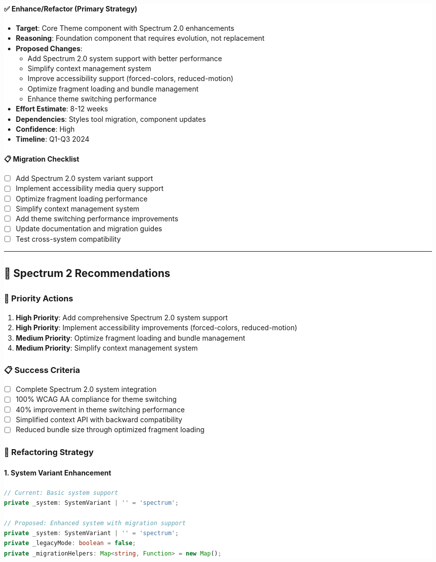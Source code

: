 #### ✅ Enhance/Refactor (Primary Strategy)

- **Target**: Core Theme component with Spectrum 2.0 enhancements
- **Reasoning**: Foundation component that requires evolution, not replacement
- **Proposed Changes**:
    - Add Spectrum 2.0 system support with better performance
    - Simplify context management system
    - Improve accessibility support (forced-colors, reduced-motion)
    - Optimize fragment loading and bundle management
    - Enhance theme switching performance
- **Effort Estimate**: 8-12 weeks
- **Dependencies**: Styles tool migration, component updates
- **Confidence**: High
- **Timeline**: Q1-Q3 2024

#### 📋 Migration Checklist

- [ ] Add Spectrum 2.0 system variant support
- [ ] Implement accessibility media query support
- [ ] Optimize fragment loading performance
- [ ] Simplify context management system
- [ ] Add theme switching performance improvements
- [ ] Update documentation and migration guides
- [ ] Test cross-system compatibility

---

## 🔮 Spectrum 2 Recommendations

### 🎯 Priority Actions

1. **High Priority**: Add comprehensive Spectrum 2.0 system support
2. **High Priority**: Implement accessibility improvements (forced-colors, reduced-motion)
3. **Medium Priority**: Optimize fragment loading and bundle management
4. **Medium Priority**: Simplify context management system

### 📋 Success Criteria

- [ ] Complete Spectrum 2.0 system integration
- [ ] 100% WCAG AA compliance for theme switching
- [ ] 40% improvement in theme switching performance
- [ ] Simplified context API with backward compatibility
- [ ] Reduced bundle size through optimized fragment loading

### 🔄 Refactoring Strategy

#### 1. **System Variant Enhancement**

```typescript
// Current: Basic system support
private _system: SystemVariant | '' = 'spectrum';

// Proposed: Enhanced system with migration support
private _system: SystemVariant | '' = 'spectrum';
private _legacyMode: boolean = false;
private _migrationHelpers: Map<string, Function> = new Map();
```
